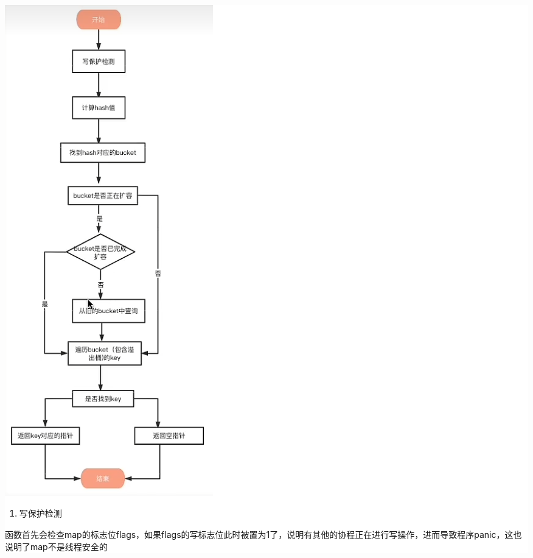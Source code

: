 ![img_4.png](img_4.png)

1. 写保护检测

函数首先会检查map的标志位flags，如果flags的写标志位此时被置为1了，说明有其他的协程正在进行写操作，进而导致程序panic，这也说明了map不是线程安全的
